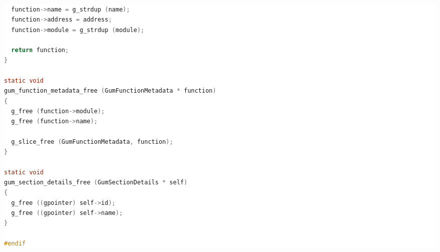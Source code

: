 ```c
  function->name = g_strdup (name);
  function->address = address;
  function->module = g_strdup (module);

  return function;
}

static void
gum_function_metadata_free (GumFunctionMetadata * function)
{
  g_free (function->module);
  g_free (function->name);

  g_slice_free (GumFunctionMetadata, function);
}

static void
gum_section_details_free (GumSectionDetails * self)
{
  g_free ((gpointer) self->id);
  g_free ((gpointer) self->name);
}

#endif
```